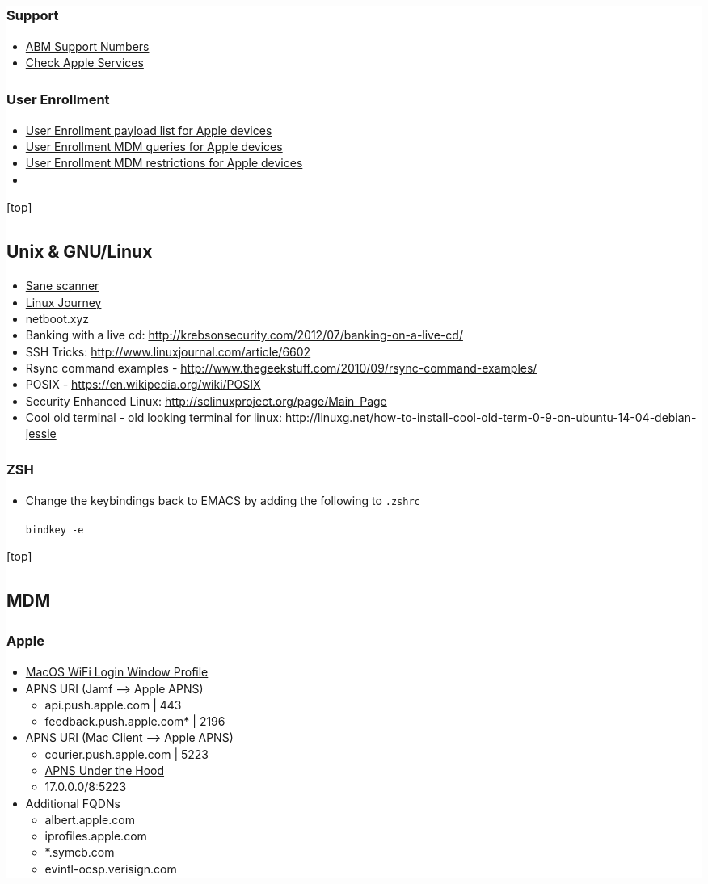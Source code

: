 
<a name="apple_support"></a>

### Support

- [ABM Support Numbers](https://help.apple.com/businessmanager/?lang=en-us#/apd098f3d709)
- [Check Apple Services](https://www.apple.com/support/systemstatus/)


### User Enrollment

- [User Enrollment payload list for Apple devices](https://support.apple.com/guide/mdm/user-enrollment-payload-list-mdmd866a7407/1/web/1)
- [User Enrollment MDM queries for Apple devices](https://support.apple.com/guide/mdm/user-enrollment-queries-mdm455753d19/web)
- [User Enrollment MDM restrictions for Apple devices](https://support.apple.com/guide/mdm/user-enrollment-restrictions-mdm222c64f44/1/web/1)
-


\[[top](#top)]

<a name="unix_linux"></a>

## Unix & GNU/Linux

-   [Sane scanner](https://wiki.archlinux.org/index.php/SANE)
-   [Linux Journey](https://linuxjourney.com/lesson/etc-group-file)
-   netboot.xyz
-   Banking with a live cd: <http://krebsonsecurity.com/2012/07/banking-on-a-live-cd/>
-   SSH Tricks: <http://www.linuxjournal.com/article/6602>
-   Rsync command examples - <http://www.thegeekstuff.com/2010/09/rsync-command-examples/>
-   POSIX - <https://en.wikipedia.org/wiki/POSIX>
-   Security Enhanced Linux: <http://selinuxproject.org/page/Main_Page>
-   Cool old terminal - old looking terminal for linux: <http://linuxg.net/how-to-install-cool-old-term-0-9-on-ubuntu-14-04-debian-jessie>


### ZSH

- Change the keybindings back to EMACS by adding the following to `.zshrc`

	`bindkey -e`

\[[top](#top)]

<a name="mdm"></a>

## MDM

<a name="mdm_apple_apns"></a>

### Apple

- [MacOS WiFi Login Window Profile]( https://ntsystems.it/post/joining-wifi-before-login-on-mac-os-x-108)
- APNS URI (Jamf --> Apple APNS)
	- api.push.apple.com | 443
	- feedback.push.apple.com* | 2196
- APNS URI (Mac Client --> Apple APNS)
	- courier.push.apple.com | 5223
	- [APNS Under the Hood](https://www.youtube.com/watch?v=E39aYd2RMdE&t=1568s)
	- 17.0.0.0/8:5223
- Additional FQDNs
	- albert.apple.com
	- iprofiles.apple.com
	- *.symcb.com
	- evintl-ocsp.verisign.com